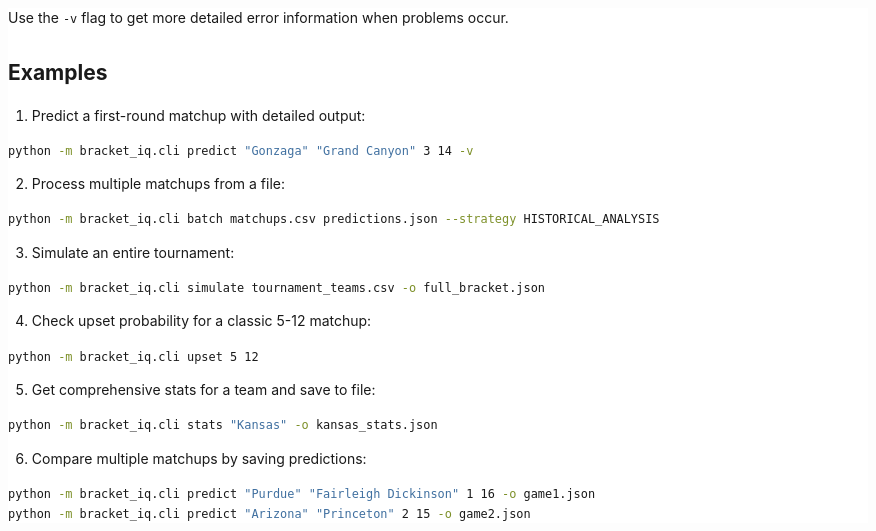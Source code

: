 Use the `-v` flag to get more detailed error information when problems occur.

## Examples

1. Predict a first-round matchup with detailed output:
```bash
python -m bracket_iq.cli predict "Gonzaga" "Grand Canyon" 3 14 -v
```

2. Process multiple matchups from a file:
```bash
python -m bracket_iq.cli batch matchups.csv predictions.json --strategy HISTORICAL_ANALYSIS
```

3. Simulate an entire tournament:
```bash
python -m bracket_iq.cli simulate tournament_teams.csv -o full_bracket.json
```

4. Check upset probability for a classic 5-12 matchup:
```bash
python -m bracket_iq.cli upset 5 12
```

5. Get comprehensive stats for a team and save to file:
```bash
python -m bracket_iq.cli stats "Kansas" -o kansas_stats.json
```

6. Compare multiple matchups by saving predictions:
```bash
python -m bracket_iq.cli predict "Purdue" "Fairleigh Dickinson" 1 16 -o game1.json
python -m bracket_iq.cli predict "Arizona" "Princeton" 2 15 -o game2.json
``` 